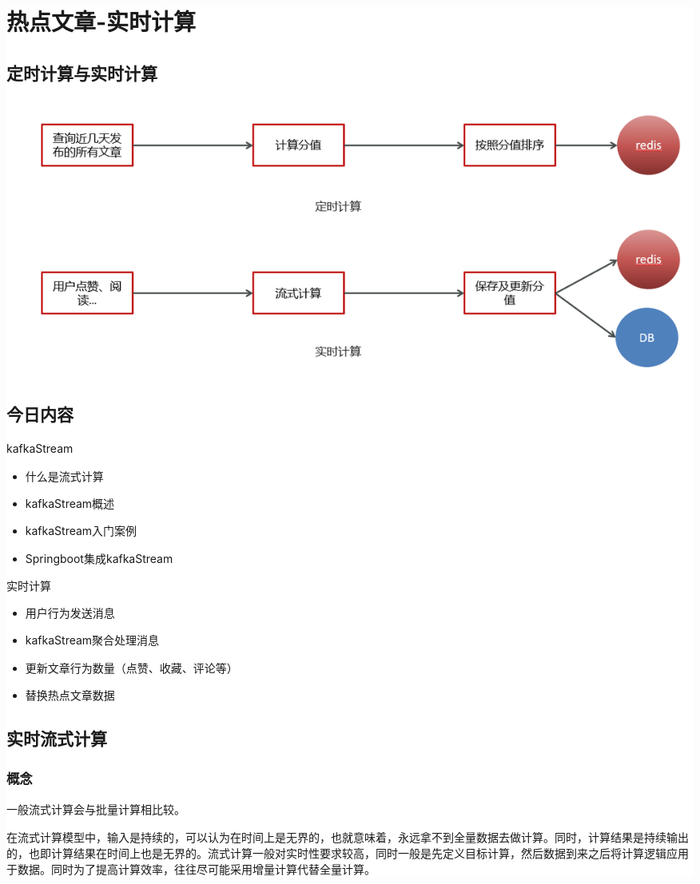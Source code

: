 # 热点文章-实时计算

## 定时计算与实时计算

![image-20210730201509223](新热文章-实时计算.assets/image-20210730201509223.png)

## 今日内容

kafkaStream

- 什么是流式计算

- kafkaStream概述

- kafkaStream入门案例

- Springboot集成kafkaStream

实时计算

- 用户行为发送消息

- kafkaStream聚合处理消息

- 更新文章行为数量（点赞、收藏、评论等）

- 替换热点文章数据

## 实时流式计算

### 概念

一般流式计算会与批量计算相比较。

在流式计算模型中，输入是持续的，可以认为在时间上是无界的，也就意味着，永远拿不到全量数据去做计算。同时，计算结果是持续输出的，也即计算结果在时间上也是无界的。流式计算一般对实时性要求较高，同时一般是先定义目标计算，然后数据到来之后将计算逻辑应用于数据。同时为了提高计算效率，往往尽可能采用增量计算代替全量计算。
